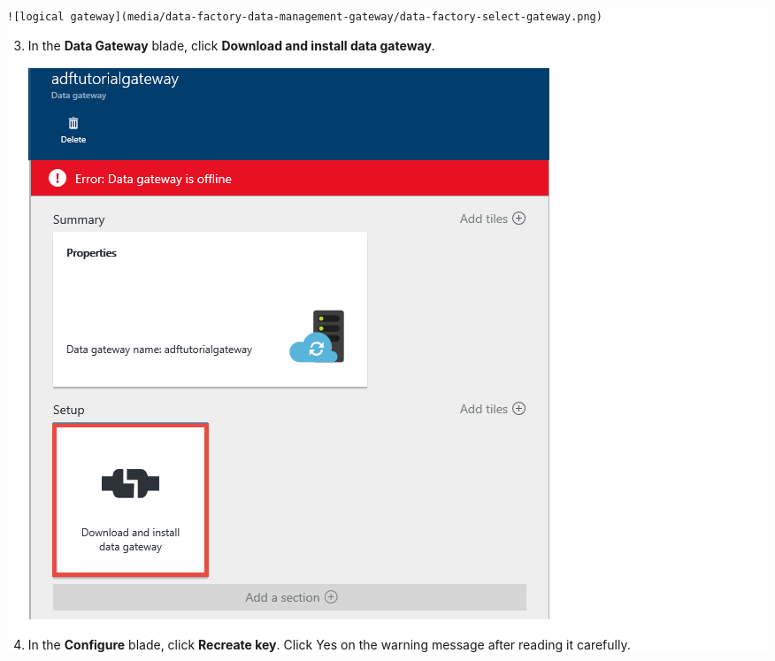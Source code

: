     ![logical gateway](media/data-factory-data-management-gateway/data-factory-select-gateway.png)  
3. In the **Data Gateway** blade, click **Download and install data gateway**.
   
    ![Download link in the portal](media/data-factory-data-management-gateway/download-and-install-link-on-portal.png)   
4. In the **Configure** blade, click **Recreate key**. Click Yes on the warning message after reading it carefully.
   
